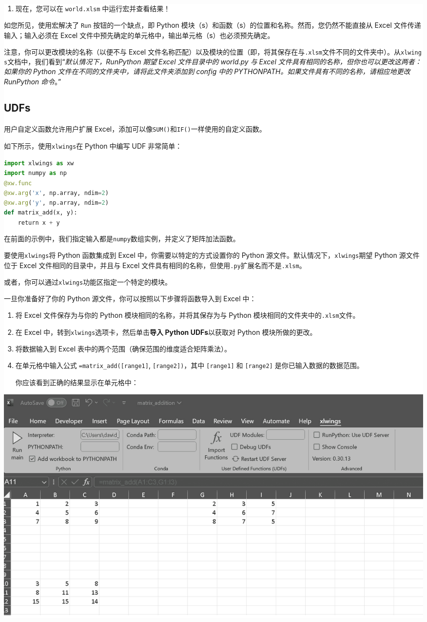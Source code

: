 1.  现在，您可以在 `world.xlsm` 中运行宏并查看结果！

如您所见，使用宏解决了 `Run` 按钮的一个缺点，即 Python 模块（s）和函数（s）的位置和名称。然而，您仍然不能直接从 Excel 文件传递输入；输入必须在 Excel 文件中预先确定的单元格中，输出单元格（s）也必须预先确定。

注意，你可以更改模块的名称（以便不与 Excel 文件名称匹配）以及模块的位置（即，将其保存在与`.xlsm`文件不同的文件夹中）。从`xlwings`文档中，我们看到“*默认情况下，RunPython 期望 Excel 文件目录中的 world.py 与 Excel 文件具有相同的名称，但你也可以更改这两者：如果你的 Python 文件在不同的文件夹中，请将此文件夹添加到 config 中的 PYTHONPATH。如果文件具有不同的名称，请相应地更改 RunPython 命令*。”

## UDFs

用户自定义函数允许用户扩展 Excel，添加可以像`SUM()`和`IF()`一样使用的自定义函数。

如下所示，使用`xlwings`在 Python 中编写 UDF 非常简单：

```py
import xlwings as xw
import numpy as np
@xw.func
@xw.arg('x', np.array, ndim=2)
@xw.arg('y', np.array, ndim=2)
def matrix_add(x, y):
    return x + y
```

在前面的示例中，我们指定输入都是`numpy`数组实例，并定义了矩阵加法函数。

要使用`xlwings`将 Python 函数集成到 Excel 中，你需要以特定的方式设置你的 Python 源文件。默认情况下，`xlwings`期望 Python 源文件位于 Excel 文件相同的目录中，并且与 Excel 文件具有相同的名称，但使用`.py`扩展名而不是`.xlsm`。

或者，你可以通过`xlwings`功能区指定一个特定的模块。

一旦你准备好了你的 Python 源文件，你可以按照以下步骤将函数导入到 Excel 中：

1.  将 Excel 文件保存为与你的 Python 模块相同的名称，并将其保存为与 Python 模块相同的文件夹中的`.xlsm`文件。

1.  在 Excel 中，转到`xlwings`选项卡，然后单击**导入 Python UDFs**以获取对 Python 模块所做的更改。

1.  将数据输入到 Excel 表中的两个范围（确保范围的维度适合矩阵乘法）。

1.  在单元格中输入公式 `=matrix_add([range1]`, `[range2])`，其中 `[range1]` 和 `[range2]` 是你已输入数据的数据范围。

    你应该看到正确的结果显示在单元格中：

![图 11.7 – 使用 xlwings 的 matrix_add 函数从 Excel 中](img/B19142_11_07.jpg)

